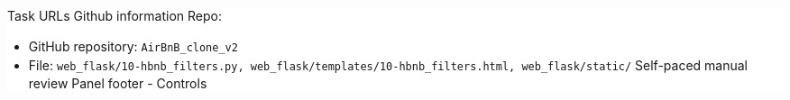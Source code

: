  Task URLs  Github information Repo:
* GitHub repository:  ` AirBnB_clone_v2 ` 
* File:  ` web_flask/10-hbnb_filters.py, web_flask/templates/10-hbnb_filters.html, web_flask/static/ ` 
 Self-paced manual review  Panel footer - Controls 